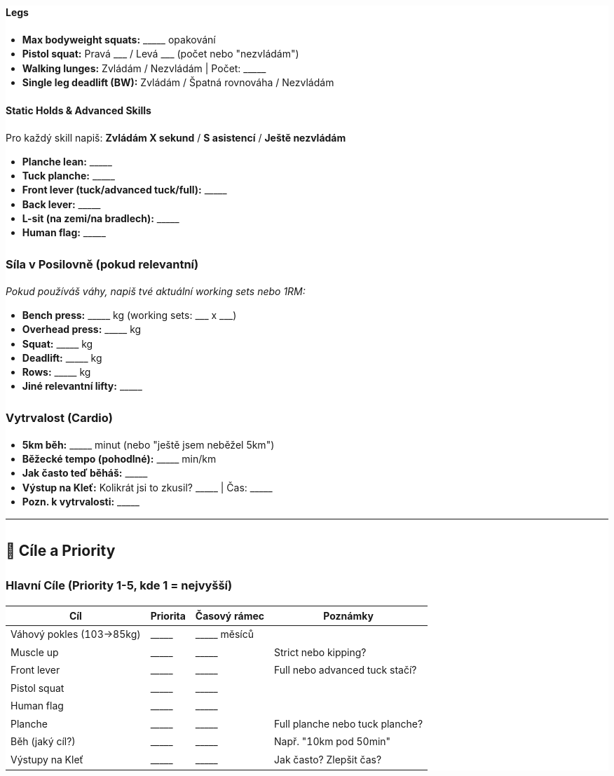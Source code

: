 #### Legs
- **Max bodyweight squats:** _____ opakování
- **Pistol squat:** Pravá ___ / Levá ___ (počet nebo "nezvládám")
- **Walking lunges:** Zvládám / Nezvládám | Počet: _____
- **Single leg deadlift (BW):** Zvládám / Špatná rovnováha / Nezvládám

#### Static Holds & Advanced Skills
Pro každý skill napiš: **Zvládám X sekund** / **S asistencí** / **Ještě nezvládám**

- **Planche lean:** _____
- **Tuck planche:** _____
- **Front lever (tuck/advanced tuck/full):** _____
- **Back lever:** _____
- **L-sit (na zemi/na bradlech):** _____
- **Human flag:** _____

### Síla v Posilovně (pokud relevantní)

_Pokud používáš váhy, napiš tvé aktuální working sets nebo 1RM:_

- **Bench press:** _____ kg (working sets: ___ x ___)
- **Overhead press:** _____ kg
- **Squat:** _____ kg
- **Deadlift:** _____ kg
- **Rows:** _____ kg
- **Jiné relevantní lifty:** _____

### Vytrvalost (Cardio)

- **5km běh:** _____ minut (nebo "ještě jsem neběžel 5km")
- **Běžecké tempo (pohodlné):** _____ min/km
- **Jak často teď běháš:** _____
- **Výstup na Kleť:** Kolikrát jsi to zkusil? _____ | Čas: _____
- **Pozn. k vytrvalosti:** _____

---

## 🎯 Cíle a Priority

### Hlavní Cíle (Priority 1-5, kde 1 = nejvyšší)

| Cíl | Priorita | Časový rámec | Poznámky |
|-----|----------|--------------|----------|
| Váhový pokles (103→85kg) | _____ | _____ měsíců | |
| Muscle up | _____ | _____ | Strict nebo kipping? |
| Front lever | _____ | _____ | Full nebo advanced tuck stačí? |
| Pistol squat | _____ | _____ | |
| Human flag | _____ | _____ | |
| Planche | _____ | _____ | Full planche nebo tuck planche? |
| Běh (jaký cíl?) | _____ | _____ | Např. "10km pod 50min" |
| Výstupy na Kleť | _____ | _____ | Jak často? Zlepšit čas? |
